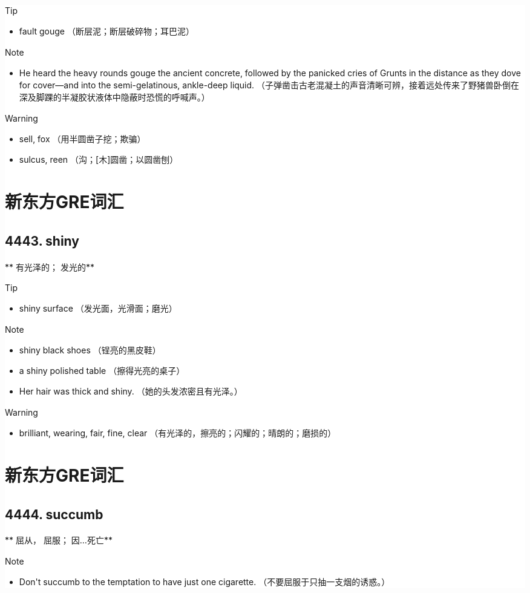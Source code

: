 > [!TIP]
>
> - fault gouge （断层泥；断层破碎物；耳巴泥）
>

> [!NOTE]
>
> - He heard the heavy rounds gouge the ancient concrete, followed by the panicked cries of Grunts in the distance as they dove for cover—and into the semi-gelatinous, ankle-deep liquid. （子弹凿击古老混凝土的声音清晰可辨，接着远处传来了野猪兽卧倒在深及脚踝的半凝胶状液体中隐蔽时恐慌的呼喊声。）
>

> [!WARNING]
>
> - sell, fox （用半圆凿子挖；欺骗）
>
> - sulcus, reen （沟；[木]圆凿；以圆凿刨）
>

# 新东方GRE词汇

## 4443. shiny

** 有光泽的； 发光的**

> [!TIP]
>
> - shiny surface （发光面，光滑面；磨光）
>

> [!NOTE]
>
> - shiny black shoes （锃亮的黑皮鞋）
>
> - a shiny polished table （擦得光亮的桌子）
>
> - Her hair was thick and shiny. （她的头发浓密且有光泽。）
>

> [!WARNING]
>
> - brilliant, wearing, fair, fine, clear （有光泽的，擦亮的；闪耀的；晴朗的；磨损的）
>

# 新东方GRE词汇

## 4444. succumb

** 屈从， 屈服； 因…死亡**

> [!NOTE]
>
> - Don't succumb to the temptation to have just one cigarette. （不要屈服于只抽一支烟的诱惑。）
>
